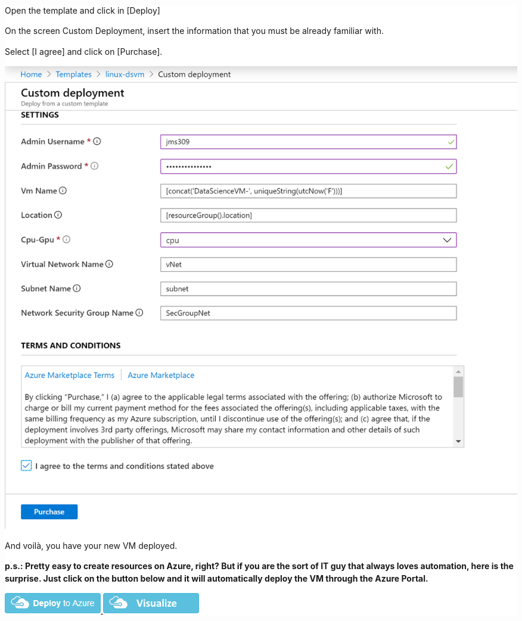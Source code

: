 Open the template and click in [Deploy]

On the screen Custom Deployment, insert the information that you must be already familiar with.

Select [I agree] and click on [Purchase].

![Screen](./images/azportaldeploy3.png)

And voilà, you have your new VM deployed.

**p.s.: Pretty easy to create resources on Azure, right? But if you are the sort of IT guy that always loves automation, here is the surprise. Just click on the button below and it will automatically deploy the VM through the  Azure Portal.**

<a href="https://portal.azure.com/#create/Microsoft.Template/uri/https%3A%2F%2Fraw.githubusercontent.com%2FAzure%2Fazure-quickstart-templates%2Fmaster%2F101-vm-ubuntu-DSVM-GPU-or-CPU%2Fazuredeploy.json" target="_blank">
<img src="https://raw.githubusercontent.com/Azure/azure-quickstart-templates/master/1-CONTRIBUTION-GUIDE/images/deploytoazure.png"/>
</a><a href="http://armviz.io/#/?load=https%3A%2F%2Fraw.githubusercontent.com%2FAzure%2Fazure-quickstart-templates%2Fmaster%2F101-vm-ubuntu-DSVM-GPU-or-CPU%2Fazuredeploy.json" target="_blank">
<img src="https://raw.githubusercontent.com/Azure/azure-quickstart-templates/master/1-CONTRIBUTION-GUIDE/images/visualizebutton.png"/>
</a>
